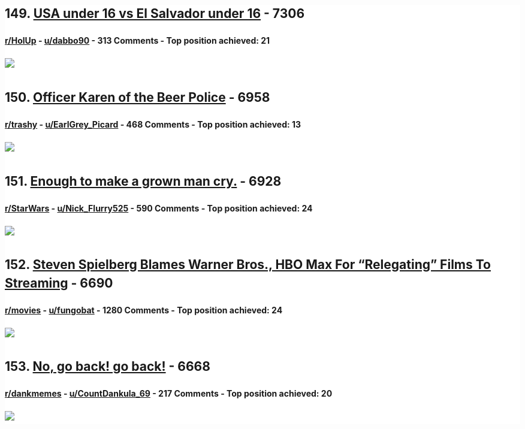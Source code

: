 ## 149. [USA under 16 vs El Salvador under 16](http://reddit.com/r/HolUp/comments/yrfptg/usa_under_16_vs_el_salvador_under_16/) - 7306
#### [r/HolUp](http://reddit.com/r/HolUp) - [u/dabbo90](http://reddit.com/u/dabbo90) - 313 Comments - Top position achieved: 21

<a href="https://i.redd.it/vddmjcb7q4z91.jpg"><img src="https://b.thumbs.redditmedia.com/7ZgPu7vkadh98mYh2uJz7fa21n3vBI2sMgWfdKyvd7c.jpg"></img></a>

## 150. [Officer Karen of the Beer Police](http://reddit.com/r/trashy/comments/yrx5rl/officer_karen_of_the_beer_police/) - 6958
#### [r/trashy](http://reddit.com/r/trashy) - [u/EarlGrey_Picard](http://reddit.com/u/EarlGrey_Picard) - 468 Comments - Top position achieved: 13

<a href="https://v.redd.it/z3w1r69a18z91"><img src="https://b.thumbs.redditmedia.com/2riJOs-OZ2YA0BuWOp3boYJo1PVxVuLHFI3nHTPgqzw.jpg"></img></a>

## 151. [Enough to make a grown man cry.](http://reddit.com/r/StarWars/comments/yrkous/enough_to_make_a_grown_man_cry/) - 6928
#### [r/StarWars](http://reddit.com/r/StarWars) - [u/Nick_Flurry525](http://reddit.com/u/Nick_Flurry525) - 590 Comments - Top position achieved: 24

<a href="https://i.redd.it/26vb1vjok5z91.jpg"><img src="spoiler"></img></a>

## 152. [Steven Spielberg Blames Warner Bros., HBO Max For “Relegating” Films To Streaming](http://reddit.com/r/movies/comments/yr3c06/steven_spielberg_blames_warner_bros_hbo_max_for/) - 6690
#### [r/movies](http://reddit.com/r/movies) - [u/fungobat](http://reddit.com/u/fungobat) - 1280 Comments - Top position achieved: 24

<a href="https://deadline.com/2022/11/steven-spielberg-blames-warner-bros-hbo-max-relegating-films-streaming-1235168363/"><img src="https://b.thumbs.redditmedia.com/uuRH1HTXipxoAfKkrdsSo4ez6vUlYZTaOVIII5azEik.jpg"></img></a>

## 153. [No, go back! go back!](http://reddit.com/r/dankmemes/comments/yra2v0/no_go_back_go_back/) - 6668
#### [r/dankmemes](http://reddit.com/r/dankmemes) - [u/CountDankula_69](http://reddit.com/u/CountDankula_69) - 217 Comments - Top position achieved: 20

<a href="https://i.redd.it/zp2rrsgmd3z91.png"><img src="https://b.thumbs.redditmedia.com/aFtP-XM3ujLcSsAyM1RSZ3X3G1uTX6-bW3aRkP07RPI.jpg"></img></a>

